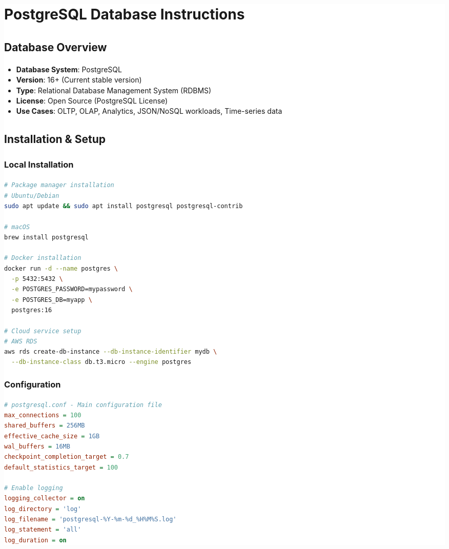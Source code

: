 # PostgreSQL Database Instructions

## Database Overview
- **Database System**: PostgreSQL
- **Version**: 16+ (Current stable version)
- **Type**: Relational Database Management System (RDBMS)
- **License**: Open Source (PostgreSQL License)
- **Use Cases**: OLTP, OLAP, Analytics, JSON/NoSQL workloads, Time-series data

## Installation & Setup
### Local Installation
```bash
# Package manager installation
# Ubuntu/Debian
sudo apt update && sudo apt install postgresql postgresql-contrib

# macOS
brew install postgresql

# Docker installation
docker run -d --name postgres \
  -p 5432:5432 \
  -e POSTGRES_PASSWORD=mypassword \
  -e POSTGRES_DB=myapp \
  postgres:16

# Cloud service setup
# AWS RDS
aws rds create-db-instance --db-instance-identifier mydb \
  --db-instance-class db.t3.micro --engine postgres
```

### Configuration
```ini
# postgresql.conf - Main configuration file
max_connections = 100
shared_buffers = 256MB
effective_cache_size = 1GB
wal_buffers = 16MB
checkpoint_completion_target = 0.7
default_statistics_target = 100

# Enable logging
logging_collector = on
log_directory = 'log'
log_filename = 'postgresql-%Y-%m-%d_%H%M%S.log'
log_statement = 'all'
log_duration = on
```
